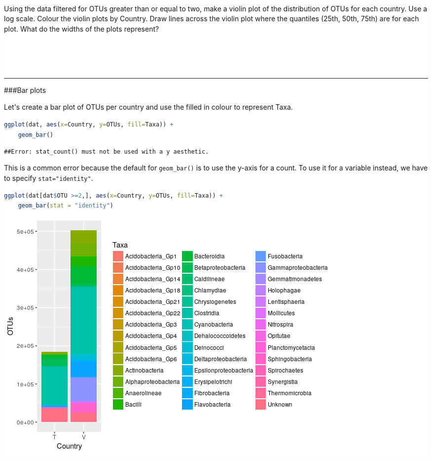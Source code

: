 </div>

Using the data filtered for OTUs greater than or equal to two, make a violin plot of the distribution of OTUs for each country. Use a log scale. Colour the violin plots by Country. Draw lines across the violin plot where the quantiles (25th, 50th, 75th) are for each plot. What do the widths of the plots represent?


</br>
</br>
</br>

***








###Bar plots

Let's create a bar plot of OTUs per country and use the filled in colour to represent Taxa. 


```r
ggplot(dat, aes(x=Country, y=OTUs, fill=Taxa)) + 
	geom_bar() 
```

    ##Error: stat_count() must not be used with a y aesthetic.

This is a common error because the default for `geom_bar()` is to use the y-axis for a count. To use it for a variable instead, we have to specify `stat="identity"`.


```r
ggplot(dat[dat$OTU >=2,], aes(x=Country, y=OTUs, fill=Taxa)) + 
	geom_bar(stat = "identity") 
```

![](Lesson_3_files/figure-html/unnamed-chunk-22-1.png)
